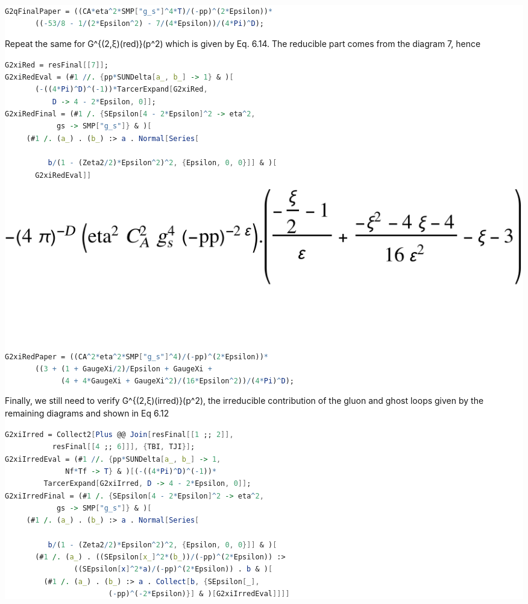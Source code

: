 ```mathematica
G2qFinalPaper = ((CA*eta^2*SMP["g_s"]^4*T)/(-pp)^(2*Epsilon))*
       ((-53/8 - 1/(2*Epsilon^2) - 7/(4*Epsilon))/(4*Pi)^D); 
```

Repeat the same for G^{(2,ξ)(red)}(p^2) which is given by Eq. 6.14. The reducible part comes from the diagram 7, hence

```mathematica
G2xiRed = resFinal[[7]]; 
G2xiRedEval = (#1 //. {pp*SUNDelta[a_, b_] -> 1} & )[
       (-((4*Pi)^D)^(-1))*TarcerExpand[G2xiRed, 
           D -> 4 - 2*Epsilon, 0]]; 
G2xiRedFinal = (#1 /. {SEpsilon[4 - 2*Epsilon]^2 -> eta^2, 
            gs -> SMP["g_s"]} & )[
     (#1 /. (a_) . (b_) :> a . Normal[Series[
                    
          b/(1 - (Zeta2/2)*Epsilon^2)^2, {Epsilon, 0, 0}]] & )[
       G2xiRedEval]]
```

![0n518vzxshofk](img/0n518vzxshofk.svg)

```mathematica
G2xiRedPaper = ((CA^2*eta^2*SMP["g_s"]^4)/(-pp)^(2*Epsilon))*
       ((3 + (1 + GaugeXi/2)/Epsilon + GaugeXi + 
             (4 + 4*GaugeXi + GaugeXi^2)/(16*Epsilon^2))/(4*Pi)^D); 
```

Finally, we still need to verify G^{(2,ξ)(irred)}(p^2), the irreducible contribution of the gluon and ghost loops given by the remaining diagrams and shown in Eq 6.12

```mathematica
G2xiIrred = Collect2[Plus @@ Join[resFinal[[1 ;; 2]], 
           resFinal[[4 ;; 6]]], {TBI, TJI}]; 
G2xiIrredEval = (#1 //. {pp*SUNDelta[a_, b_] -> 1, 
              Nf*Tf -> T} & )[(-((4*Pi)^D)^(-1))*
         TarcerExpand[G2xiIrred, D -> 4 - 2*Epsilon, 0]]; 
G2xiIrredFinal = (#1 /. {SEpsilon[4 - 2*Epsilon]^2 -> eta^2, 
            gs -> SMP["g_s"]} & )[
     (#1 /. (a_) . (b_) :> a . Normal[Series[
                    
          b/(1 - (Zeta2/2)*Epsilon^2)^2, {Epsilon, 0, 0}]] & )[
       (#1 /. (a_) . ((SEpsilon[x_]^2*(b_))/(-pp)^(2*Epsilon)) :> 
                ((SEpsilon[x]^2*a)/(-pp)^(2*Epsilon)) . b & )[
         (#1 /. (a_) . (b_) :> a . Collect[b, {SEpsilon[_], 
                        (-pp)^(-2*Epsilon)}] & )[G2xiIrredEval]]]]
```
